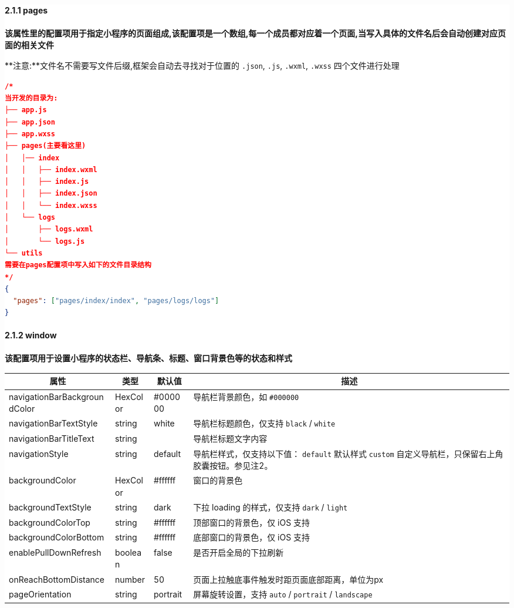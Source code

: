#### 2.1.1 pages

**该属性里的配置项用于指定小程序的页面组成,该配置项是一个数组,每一个成员都对应着一个页面,当写入具体的文件名后会自动创建对应页面的相关文件**

**注意:**文件名不需要写文件后缀,框架会自动去寻找对于位置的 `.json`, `.js`, `.wxml`, `.wxss` 四个文件进行处理

```json
/*
当开发的目录为:
├── app.js
├── app.json
├── app.wxss
├── pages(主要看这里)
│   │── index
│   │   ├── index.wxml
│   │   ├── index.js
│   │   ├── index.json
│   │   └── index.wxss
│   └── logs
│       ├── logs.wxml
│       └── logs.js
└── utils
需要在pages配置项中写入如下的文件目录结构
*/
{
  "pages": ["pages/index/index", "pages/logs/logs"]
}
```



#### 2.1.2 window

**该配置项用于设置小程序的状态栏、导航条、标题、窗口背景色等的状态和样式**

| 属性                         | 类型     | 默认值   | 描述                                                         |
| ---------------------------- | -------- | -------- | ------------------------------------------------------------ |
| navigationBarBackgroundColor | HexColor | #000000  | 导航栏背景颜色，如 `#000000`                                 |
| navigationBarTextStyle       | string   | white    | 导航栏标题颜色，仅支持 `black` / `white`                     |
| navigationBarTitleText       | string   |          | 导航栏标题文字内容                                           |
| navigationStyle              | string   | default  | 导航栏样式，仅支持以下值： `default` 默认样式 `custom` 自定义导航栏，只保留右上角胶囊按钮。参见注2。 |
| backgroundColor              | HexColor | #ffffff  | 窗口的背景色                                                 |
| backgroundTextStyle          | string   | dark     | 下拉 loading 的样式，仅支持 `dark` / `light`                 |
| backgroundColorTop           | string   | #ffffff  | 顶部窗口的背景色，仅 iOS 支持                                |
| backgroundColorBottom        | string   | #ffffff  | 底部窗口的背景色，仅 iOS 支持                                |
| enablePullDownRefresh        | boolean  | false    | 是否开启全局的下拉刷新                                       |
| onReachBottomDistance        | number   | 50       | 页面上拉触底事件触发时距页面底部距离，单位为px               |
| pageOrientation              | string   | portrait | 屏幕旋转设置，支持 `auto` / `portrait` / `landscape`         |
